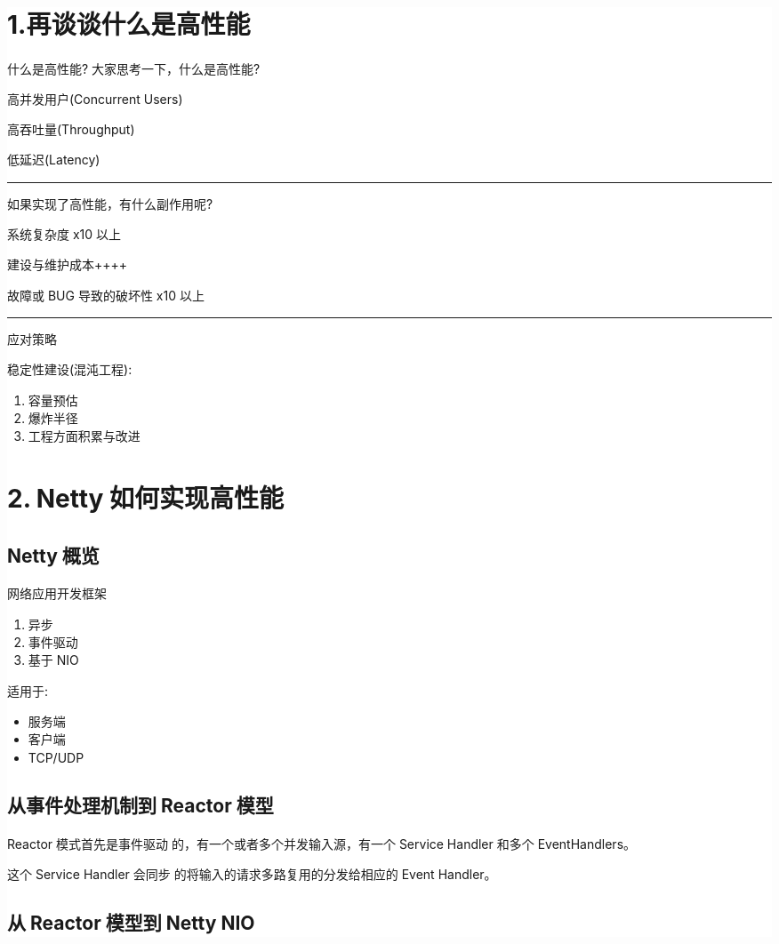 # 1.再谈谈什么是高性能

什么是高性能?
大家思考一下，什么是高性能?

高并发用户(Concurrent Users)

高吞吐量(Throughput)

低延迟(Latency)

---

如果实现了高性能，有什么副作用呢?

系统复杂度 x10 以上

建设与维护成本++++

故障或 BUG 导致的破坏性 x10 以上

---

应对策略

稳定性建设(混沌工程):

1. 容量预估
2. 爆炸半径
3. 工程方面积累与改进

# 2. Netty 如何实现高性能

## Netty 概览

网络应用开发框架

1. 异步
2. 事件驱动
3. 基于 NIO

适用于:

- 服务端
- 客户端
- TCP/UDP

## 从事件处理机制到 Reactor 模型

Reactor 模式首先是事件驱动 的，有一个或者多个并发输入源，有一个 Service Handler 和多个 EventHandlers。

这个 Service Handler 会同步 的将输入的请求多路复用的分发给相应的 Event Handler。

## 从 Reactor 模型到 Netty NIO
